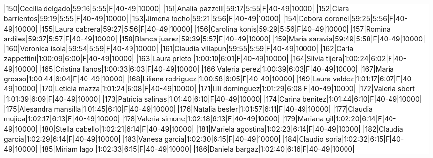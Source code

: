 |150|Cecilia delgado|59:16|5:55|F|40-49|10000|
|151|Analia pazzelli|59:17|5:55|F|40-49|10000|
|152|Clara barrientos|59:19|5:55|F|40-49|10000|
|153|Jimena tocho|59:21|5:56|F|40-49|10000|
|154|Debora coronel|59:25|5:56|F|40-49|10000|
|155|Laura cabrera|59:27|5:56|F|40-49|10000|
|156|Carolina konis|59:29|5:56|F|40-49|10000|
|157|Romina ardiles|59:37|5:57|F|40-49|10000|
|158|Blanca juarez|59:39|5:57|F|40-49|10000|
|159|Maria saravia|59:49|5:58|F|40-49|10000|
|160|Veronica isola|59:54|5:59|F|40-49|10000|
|161|Claudia villapun|59:55|5:59|F|40-49|10000|
|162|Carla zappettini|1:00:09|6:00|F|40-49|10000|
|163|Laura prieto |1:00:10|6:01|F|40-49|10000|
|164|Silvia tijera|1:00:24|6:02|F|40-49|10000|
|165|Cristina llanos|1:00:33|6:03|F|40-49|10000|
|166|Valeria perez|1:00:39|6:03|F|40-49|10000|
|167|Maria grosso|1:00:44|6:04|F|40-49|10000|
|168|Liliana rodriguez|1:00:58|6:05|F|40-49|10000|
|169|Laura valdez|1:01:17|6:07|F|40-49|10000|
|170|Leticia mazza|1:01:24|6:08|F|40-49|10000|
|171|Lili dominguez|1:01:29|6:08|F|40-49|10000|
|172|Valeria sbert |1:01:39|6:09|F|40-49|10000|
|173|Patricia salinas|1:01:40|6:10|F|40-49|10000|
|174|Carina benitez|1:01:44|6:10|F|40-49|10000|
|175|Alesandra mansilla|1:01:45|6:10|F|40-49|10000|
|176|Natalia besler|1:01:57|6:11|F|40-49|10000|
|177|Claudia mujica|1:02:17|6:13|F|40-49|10000|
|178|Valeria simone|1:02:18|6:13|F|40-49|10000|
|179|Mariana gil|1:02:20|6:14|F|40-49|10000|
|180|Stella cabello|1:02:21|6:14|F|40-49|10000|
|181|Mariela agostina|1:02:23|6:14|F|40-49|10000|
|182|Claudia garcia|1:02:29|6:14|F|40-49|10000|
|183|Vanesa garcia|1:02:30|6:15|F|40-49|10000|
|184|Claudio soria|1:02:32|6:15|F|40-49|10000|
|185|Miriam lago |1:02:33|6:15|F|40-49|10000|
|186|Daniela bargaz|1:02:40|6:16|F|40-49|10000|